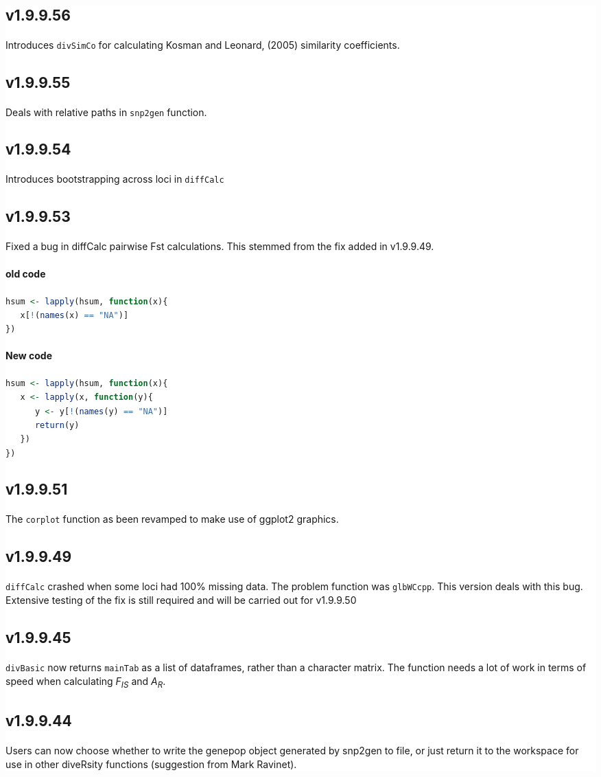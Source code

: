 v1.9.9.56
---------
Introduces `divSimCo` for calculating Kosman and Leonard, (2005) similarity coefficients.

v1.9.9.55
---------
Deals with relative paths in `snp2gen` function.

v1.9.9.54
---------
Introduces bootstrapping across loci in `diffCalc`


v1.9.9.53
---------
Fixed a bug in diffCalc pairwise Fst calculations. This stemmed from the fix added in v1.9.9.49.

#### old code

```r
hsum <- lapply(hsum, function(x){
   x[!(names(x) == "NA")]
})
```

#### New code

```r
hsum <- lapply(hsum, function(x){
   x <- lapply(x, function(y){
      y <- y[!(names(y) == "NA")]
      return(y)
   })
})
```

v1.9.9.51
---------
The `corplot` function as been revamped to make use of ggplot2 graphics.


v1.9.9.49
---------
`diffCalc` crashed when some loci had 100% missing data. The problem function was `glbWCcpp`. This version deals with this bug. Extensive testing of the fix is still required and will be carried out for v1.9.9.50


v1.9.9.45
---------
`divBasic` now returns `mainTab` as a list of dataframes, rather than a character matrix. The function needs a lot of work in terms of speed when calculating $F_{IS}$ and $A_{R}$.


v1.9.9.44
---------
Users can now choose whether to write the genepop object generated by snp2gen to file, or just return it to the workspace for use in other diveRsity functions (suggestion from Mark Ravinet).
